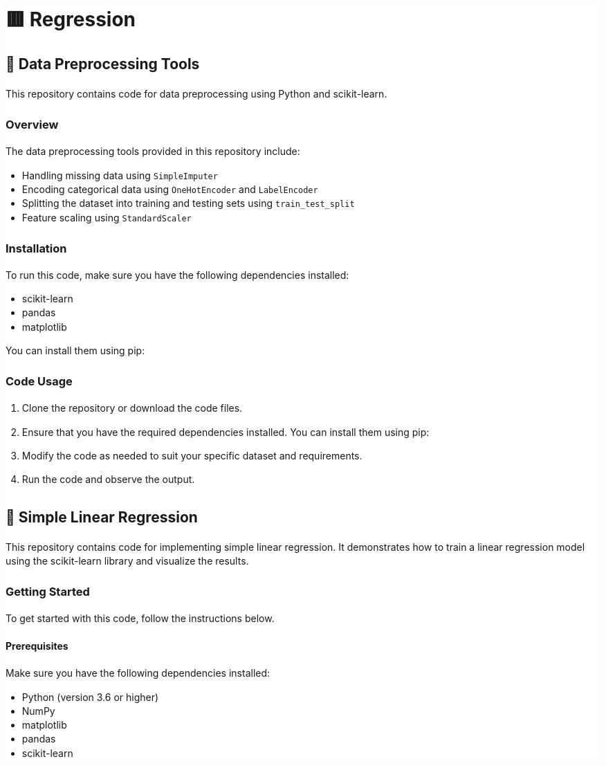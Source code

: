 # 🟥 Regression

## 🔹 Data Preprocessing Tools

This repository contains code for data preprocessing using Python and scikit-learn.

### Overview

The data preprocessing tools provided in this repository include:

- Handling missing data using `SimpleImputer`
- Encoding categorical data using `OneHotEncoder` and `LabelEncoder`
- Splitting the dataset into training and testing sets using `train_test_split`
- Feature scaling using `StandardScaler`

### Installation

To run this code, make sure you have the following dependencies installed:

- scikit-learn
- pandas
- matplotlib

You can install them using pip:

### Code Usage

1. Clone the repository or download the code files.

2. Ensure that you have the required dependencies installed. You can install them using pip:

3. Modify the code as needed to suit your specific dataset and requirements.

4. Run the code and observe the output.

## 🔹 Simple Linear Regression

This repository contains code for implementing simple linear regression. It demonstrates how to train a linear regression model using the scikit-learn library and visualize the results.

### Getting Started

To get started with this code, follow the instructions below.

#### Prerequisites

Make sure you have the following dependencies installed:

- Python (version 3.6 or higher)
- NumPy
- matplotlib
- pandas
- scikit-learn

